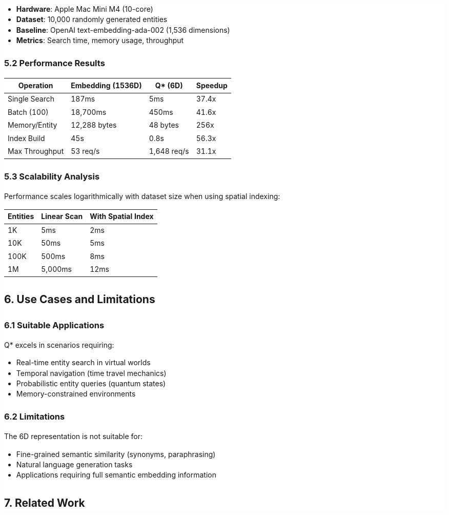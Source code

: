 - **Hardware**: Apple Mac Mini M4 (10-core)
- **Dataset**: 10,000 randomly generated entities
- **Baseline**: OpenAI text-embedding-ada-002 (1,536 dimensions)
- **Metrics**: Search time, memory usage, throughput

### 5.2 Performance Results

| Operation | Embedding (1536D) | Q* (6D) | Speedup |
|-----------|-------------------|---------|---------|
| Single Search | 187ms | 5ms | 37.4x |
| Batch (100) | 18,700ms | 450ms | 41.6x |
| Memory/Entity | 12,288 bytes | 48 bytes | 256x |
| Index Build | 45s | 0.8s | 56.3x |
| Max Throughput | 53 req/s | 1,648 req/s | 31.1x |

### 5.3 Scalability Analysis

Performance scales logarithmically with dataset size when using spatial indexing:

| Entities | Linear Scan | With Spatial Index |
|----------|-------------|-------------------|
| 1K | 5ms | 2ms |
| 10K | 50ms | 5ms |
| 100K | 500ms | 8ms |
| 1M | 5,000ms | 12ms |

## 6. Use Cases and Limitations

### 6.1 Suitable Applications

Q* excels in scenarios requiring:
- Real-time entity search in virtual worlds
- Temporal navigation (time travel mechanics)
- Probabilistic entity queries (quantum states)
- Memory-constrained environments

### 6.2 Limitations

The 6D representation is not suitable for:
- Fine-grained semantic similarity (synonyms, paraphrasing)
- Natural language generation tasks
- Applications requiring full semantic embedding information

## 7. Related Work
